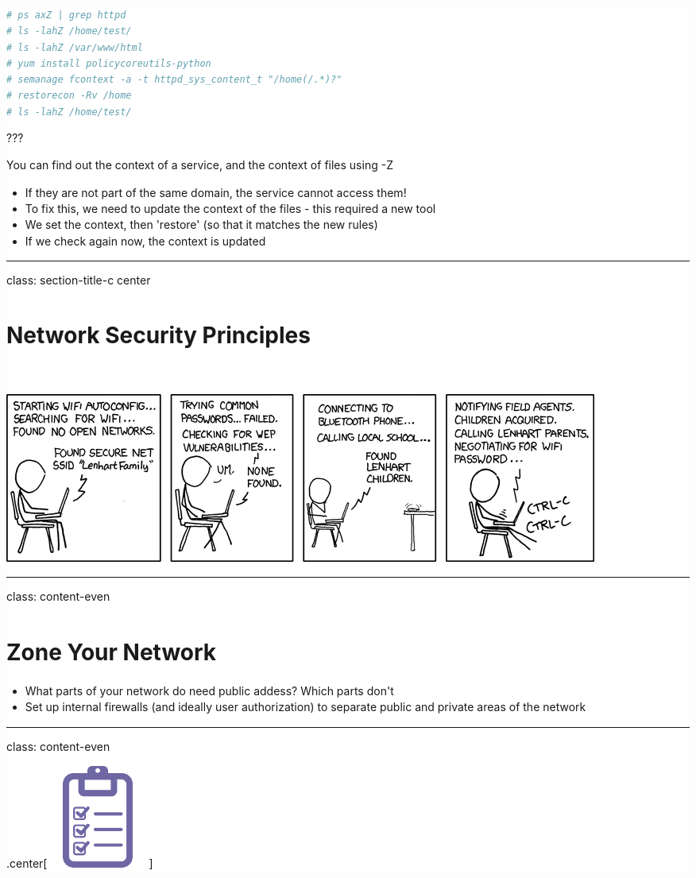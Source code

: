 ```bash
# ps axZ | grep httpd
# ls -lahZ /home/test/
# ls -lahZ /var/www/html
# yum install policycoreutils-python
# semanage fcontext -a -t httpd_sys_content_t "/home(/.*)?"
# restorecon -Rv /home
# ls -lahZ /home/test/
```

???

You can find out the context  of a service, and the context of files using -Z
 - If they are not part of the same domain, the service cannot access them!
 - To fix this, we need to update the context of the files - this required a new tool
 - We set the context, then 'restore' (so that it matches the new rules)
 - If we check again now, the context is updated

---

class: section-title-c center

# Network Security Principles

&nbsp;

![](security/images/wificonfig.png)

---

class: content-even

# Zone Your Network

- What parts of your network do need public addess? Which parts don't
- Set up internal firewalls (and ideally user authorization) to separate public and private areas of the network

---
class: content-even

.center[![](security/images/task.png)]
